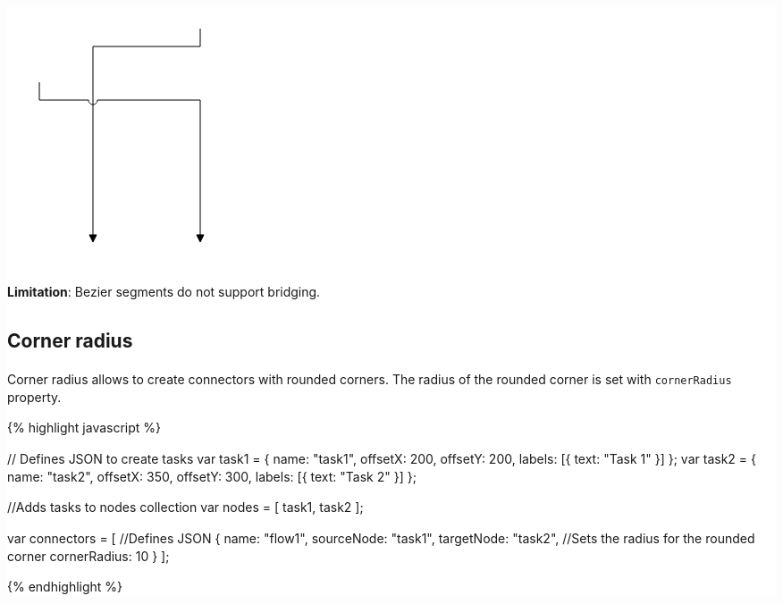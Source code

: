 ![](/angularjs/Diagram/Connector_images/Connector_img21.png)

**Limitation**: Bezier segments do not support bridging.

## Corner radius

Corner radius allows to create connectors with rounded corners. The radius of the rounded corner is set with `cornerRadius` property.

{% highlight javascript %}

// Defines JSON to create tasks
var task1 = {
    name: "task1",
    offsetX: 200,
    offsetY: 200,
    labels: [{
        text: "Task 1"
    }]
};
var task2 = {
    name: "task2",
    offsetX: 350,
    offsetY: 300,
    labels: [{
        text: "Task 2"
    }]
};

//Adds tasks to nodes collection
var nodes = [
    task1,
    task2
];

var connectors = [
    //Defines JSON
    {
        name: "flow1",
        sourceNode: "task1",
        targetNode: "task2",
        //Sets the radius for the rounded corner
        cornerRadius: 10
    }
];

{% endhighlight %}
